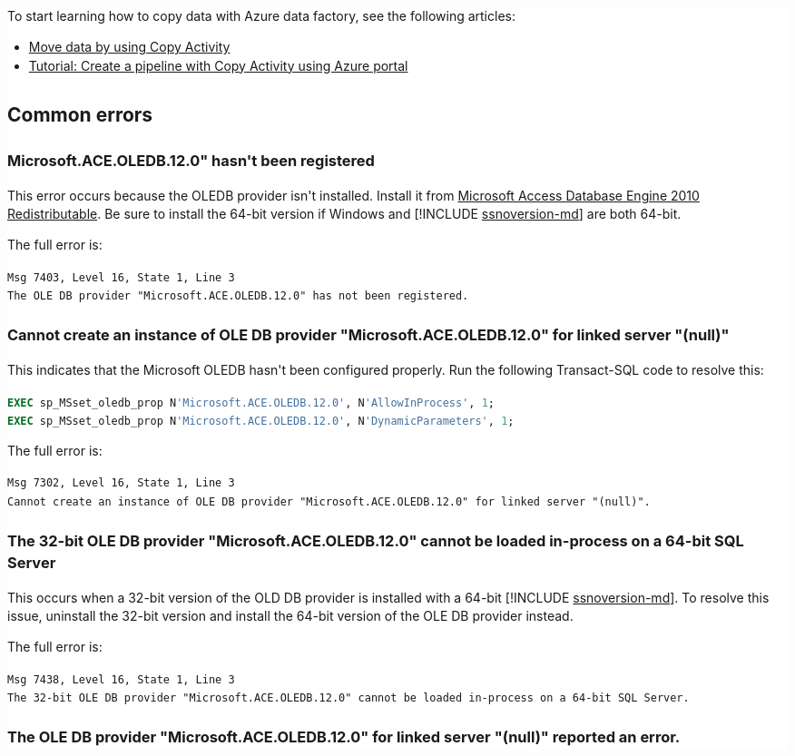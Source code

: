 To start learning how to copy data with Azure data factory, see the following articles:

- [Move data by using Copy Activity](/azure/data-factory/data-factory-data-movement-activities)
- [Tutorial: Create a pipeline with Copy Activity using Azure portal](/azure/data-factory/data-factory-copy-data-from-azure-blob-storage-to-sql-database)

## Common errors

### Microsoft.ACE.OLEDB.12.0" hasn't been registered

This error occurs because the OLEDB provider isn't installed. Install it from [Microsoft Access Database Engine 2010 Redistributable](https://www.microsoft.com/download/details.aspx?id=13255). Be sure to install the 64-bit version if Windows and [!INCLUDE [ssnoversion-md](../../includes/ssnoversion-md.md)] are both 64-bit.

The full error is:

```output
Msg 7403, Level 16, State 1, Line 3
The OLE DB provider "Microsoft.ACE.OLEDB.12.0" has not been registered.
```

### Cannot create an instance of OLE DB provider "Microsoft.ACE.OLEDB.12.0" for linked server "(null)"

This indicates that the Microsoft OLEDB hasn't been configured properly. Run the following Transact-SQL code to resolve this:

```sql
EXEC sp_MSset_oledb_prop N'Microsoft.ACE.OLEDB.12.0', N'AllowInProcess', 1;
EXEC sp_MSset_oledb_prop N'Microsoft.ACE.OLEDB.12.0', N'DynamicParameters', 1;
```

The full error is:

```output
Msg 7302, Level 16, State 1, Line 3
Cannot create an instance of OLE DB provider "Microsoft.ACE.OLEDB.12.0" for linked server "(null)".
```

### The 32-bit OLE DB provider "Microsoft.ACE.OLEDB.12.0" cannot be loaded in-process on a 64-bit SQL Server

This occurs when a 32-bit version of the OLD DB provider is installed with a 64-bit [!INCLUDE [ssnoversion-md](../../includes/ssnoversion-md.md)]. To resolve this issue, uninstall the 32-bit version and install the 64-bit version of the OLE DB provider instead.

The full error is:

```output
Msg 7438, Level 16, State 1, Line 3
The 32-bit OLE DB provider "Microsoft.ACE.OLEDB.12.0" cannot be loaded in-process on a 64-bit SQL Server.
```

### The OLE DB provider "Microsoft.ACE.OLEDB.12.0" for linked server "(null)" reported an error.
